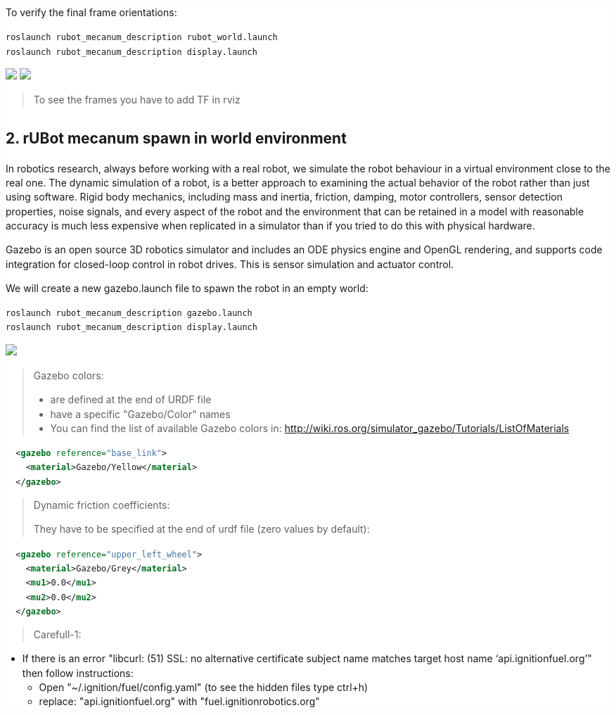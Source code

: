 To verify the final frame orientations:
```shell
roslaunch rubot_mecanum_description rubot_world.launch
roslaunch rubot_mecanum_description display.launch
```
![](./Images/1_rubot_gazebo.png)
![](./Images/1_rviz_rubot.png)
> To see the frames you have to add TF in rviz

## **2. rUBot mecanum spawn in world environment**

In robotics research, always before working with a real robot, we simulate the robot behaviour in a virtual environment close to the real one. The dynamic simulation of a robot, is a better approach to examining the actual behavior of the robot rather than just using software. Rigid body mechanics, including mass and inertia, friction, damping, motor controllers, sensor detection properties, noise signals, and every aspect of the robot and the environment that can be retained in a model with reasonable accuracy is much less expensive when replicated in a simulator than if you tried to do this with physical hardware.

Gazebo is an open source 3D robotics simulator and includes an ODE physics engine and OpenGL rendering, and supports code integration for closed-loop control in robot drives. This is sensor simulation and actuator control.

We will create a new gazebo.launch file to spawn the robot in an empty world:
```shell
roslaunch rubot_mecanum_description gazebo.launch
roslaunch rubot_mecanum_description display.launch
```

![](./Images/1_rubot_rviz_gazebo.png)

> Gazebo colors:
> - are defined at the end of URDF file
>- have a specific "Gazebo/Color" names
>- You can find the list of available Gazebo colors in: http://wiki.ros.org/simulator_gazebo/Tutorials/ListOfMaterials
```xml
  <gazebo reference="base_link">
    <material>Gazebo/Yellow</material>
  </gazebo>
  ```
> Dynamic friction coefficients:
>
> They have to be specified at the end of urdf file (zero values by default):
```xml
  <gazebo reference="upper_left_wheel">
    <material>Gazebo/Grey</material>
    <mu1>0.0</mu1>
    <mu2>0.0</mu2>
  </gazebo>
```
>Carefull-1:
- If there is an error "libcurl: (51) SSL: no alternative certificate subject name matches target host name ‘api.ignitionfuel.org’" then follow instructions:
    - Open "~/.ignition/fuel/config.yaml" (to see the hidden files type ctrl+h)
    - replace: "api.ignitionfuel.org" with "fuel.ignitionrobotics.org"
    
